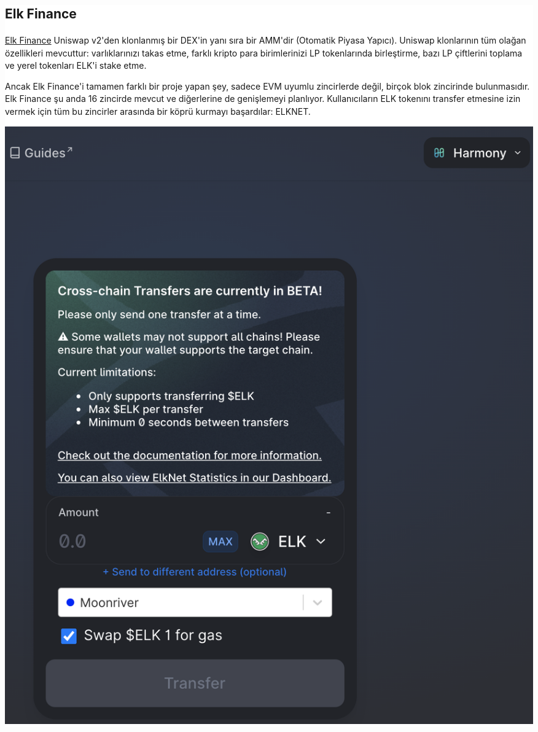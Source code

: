 ## Elk Finance

[Elk Finance](https://app.elk.finance/#/) Uniswap v2'den klonlanmış bir DEX'in yanı sıra bir AMM'dir (Otomatik Piyasa Yapıcı). Uniswap klonlarının tüm olağan özellikleri mevcuttur: varlıklarınızı takas etme, farklı kripto para birimlerinizi LP tokenlarında birleştirme, bazı LP çiftlerini toplama ve yerel tokenları ELK'i stake etme.

Ancak Elk Finance'i tamamen farklı bir proje yapan şey, sadece EVM uyumlu zincirlerde değil, birçok blok zincirinde bulunmasıdır. Elk Finance şu anda 16 zincirde mevcut ve diğerlerine de genişlemeyi planlıyor. Kullanıcıların ELK tokenını transfer etmesine izin vermek için tüm bu zincirler arasında bir köprü kurmayı başardılar: ELKNET.

![ElkNet'i kullanarak bazı ELK'leri Harmony'den Moonriver'a köprüleme](../../.gitbook/assets/elk-farming-2.png)
